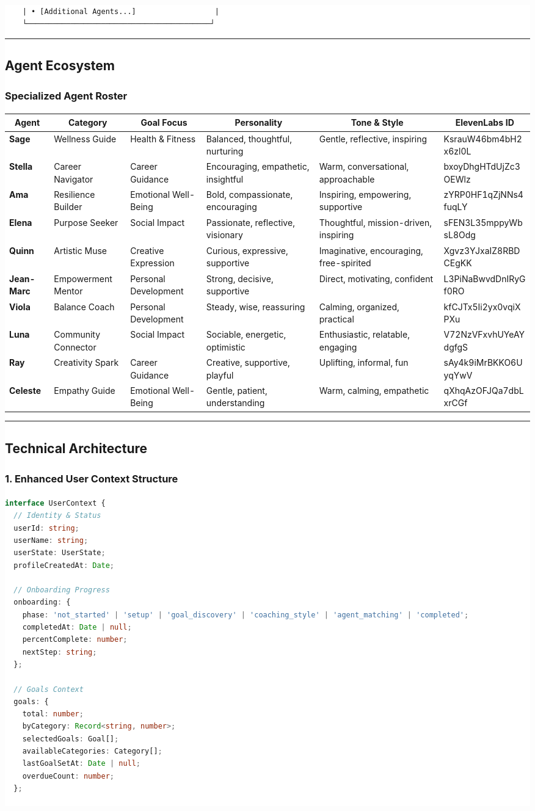 ```
    | • [Additional Agents...]                  |
    └──────────────────────────────────────────┘
```

---

## Agent Ecosystem

### Specialized Agent Roster

| Agent | Category | Goal Focus | Personality | Tone & Style | ElevenLabs ID |
|-------|----------|------------|-------------|--------------|---------------|
| **Sage** | Wellness Guide | Health & Fitness | Balanced, thoughtful, nurturing | Gentle, reflective, inspiring | KsrauW46bm4bH2x6zl0L |
| **Stella** | Career Navigator | Career Guidance | Encouraging, empathetic, insightful | Warm, conversational, approachable | bxoyDhgHTdUjZc3OEWlz |
| **Ama** | Resilience Builder | Emotional Well-Being | Bold, compassionate, encouraging | Inspiring, empowering, supportive | zYRP0HF1qZjNNs4fuqLY |
| **Elena** | Purpose Seeker | Social Impact | Passionate, reflective, visionary | Thoughtful, mission-driven, inspiring | sFEN3L35mppyWbsL8Odg |
| **Quinn** | Artistic Muse | Creative Expression | Curious, expressive, supportive | Imaginative, encouraging, free-spirited | Xgvz3YJxaIZ8RBDCEgKK |
| **Jean-Marc** | Empowerment Mentor | Personal Development | Strong, decisive, supportive | Direct, motivating, confident | L3PiNaBwvdDnIRyGf0RO |
| **Viola** | Balance Coach | Personal Development | Steady, wise, reassuring | Calming, organized, practical | kfCJTx5Ii2yx0vqiXPXu |
| **Luna** | Community Connector | Social Impact | Sociable, energetic, optimistic | Enthusiastic, relatable, engaging | V72NzVFxvhUYeAYdgfgS |
| **Ray** | Creativity Spark | Career Guidance | Creative, supportive, playful | Uplifting, informal, fun | sAy4k9iMrBKKO6UyqYwV |
| **Celeste** | Empathy Guide | Emotional Well-Being | Gentle, patient, understanding | Warm, calming, empathetic | qXhqAzOFJQa7dbLxrCGf |

---

## Technical Architecture

### 1. Enhanced User Context Structure

```typescript
interface UserContext {
  // Identity & Status
  userId: string;
  userName: string;
  userState: UserState;
  profileCreatedAt: Date;
  
  // Onboarding Progress
  onboarding: {
    phase: 'not_started' | 'setup' | 'goal_discovery' | 'coaching_style' | 'agent_matching' | 'completed';
    completedAt: Date | null;
    percentComplete: number;
    nextStep: string;
  };
  
  // Goals Context
  goals: {
    total: number;
    byCategory: Record<string, number>;
    selectedGoals: Goal[];
    availableCategories: Category[];
    lastGoalSetAt: Date | null;
    overdueCount: number;
  };
  
```